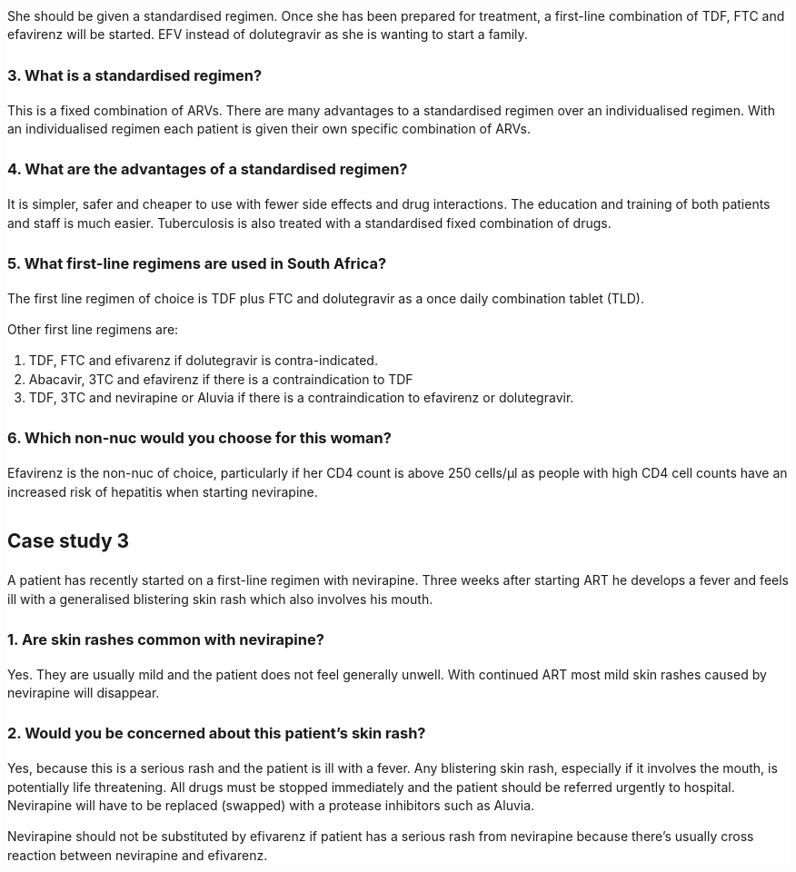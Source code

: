She should be given a standardised regimen. Once she has been prepared for treatment, a first-line combination of TDF, FTC and efavirenz will be started. EFV instead of dolutegravir as she is wanting to start a family.

### 3. What is a standardised regimen?

This is a fixed combination of ARVs. There are many advantages to a standardised regimen over an individualised regimen. With an individualised regimen each patient is given their own specific combination of ARVs.

### 4. What are the advantages of a standardised regimen?

It is simpler, safer and cheaper to use with fewer side effects and drug interactions. The education and training of both patients and staff is much easier. Tuberculosis is also treated with a standardised fixed combination of drugs.

### 5. What first-line regimens are used in South Africa?

The first line regimen of choice is TDF plus FTC and dolutegravir as a once daily combination tablet (TLD).

Other first line regimens are:

1.  TDF, FTC and efivarenz if dolutegravir is contra-indicated.
2.  Abacavir, 3TC and efavirenz if there is a contraindication to TDF
3.  TDF, 3TC and nevirapine or Aluvia if there is a contraindication to efavirenz or dolutegravir.

### 6. Which non-nuc would you choose for this woman?

Efavirenz is the non-nuc of choice, particularly if her CD4 count is above 250 cells/µl as people with high CD4 cell counts have an increased risk of hepatitis when starting nevirapine.

## Case study 3

A patient has recently started on a first-line regimen with nevirapine. Three weeks after starting ART he develops a fever and feels ill with a generalised blistering skin rash which also involves his mouth.

### 1. Are skin rashes common with nevirapine?

Yes. They are usually mild and the patient does not feel generally unwell. With continued ART most mild skin rashes caused by nevirapine will disappear.

### 2. Would you be concerned about this patient’s skin rash?

Yes, because this is a serious rash and the patient is ill with a fever. Any blistering skin rash, especially if it involves the mouth, is potentially life threatening. All drugs must be stopped immediately and the patient should be referred urgently to hospital. Nevirapine will have to be replaced (swapped) with a protease inhibitors such as Aluvia.

Nevirapine should not be substituted by efivarenz if patient has a serious rash from nevirapine because there’s usually cross reaction between nevirapine and efivarenz.
